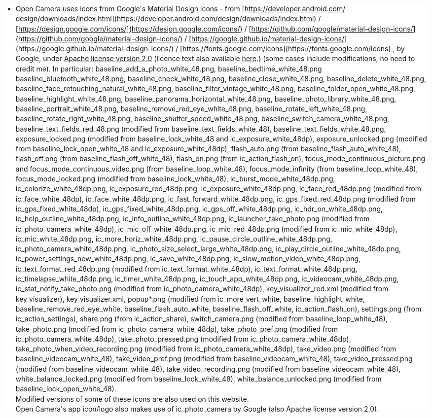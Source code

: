 * Open Camera uses icons from Google's Material Design icons - from [https://developer.android.com/​design/downloads/index.html](https://developer.android.com/design/downloads/index.html) / [https://design.google.com/icons/](https://design.google.com/icons/) / [https://github.com/google/material-design-icons/](https://github.com/google/material-design-icons/) / [https://google.github.io/material-design-icons/](https://google.github.io/material-design-icons/) / [https://fonts.google.com/icons](https://fonts.google.com/icons) , by Google, under [Apache license version 2.0](https://www.apache.org/licenses/LICENSE-2.0.html) (licence text also available [here](https://opencamera.org.uk/google_material_design_icons_LICENSE-2.0.txt).) (some cases include modifications, no need to credit me). In particular: baseline\_add\_a\_photo\_white\_48.png, baseline\_bedtime\_white\_48.png baseline\_bluetooth\_white\_48.png, baseline\_check\_white\_48.png, baseline\_close\_white\_48.png, baseline\_delete\_white\_48.png, baseline\_face\_retouching\_natural\_white\_48.png, baseline\_filter\_vintage\_white\_48.png, baseline\_folder\_open\_white\_48.png, baseline\_highlight\_white\_48.png, baseline\_panorama\_horizontal\_white\_48.png, baseline\_photo\_library\_white\_48.png, baseline\_portrait\_white\_48.png, baseline\_remove\_red\_eye\_white\_48.png, baseline\_rotate\_left\_white\_48.png, baseline\_rotate\_right\_white\_48.png, baseline\_shutter\_speed\_white\_48.png, baseline\_switch\_camera\_white\_48.png, baseline\_text\_fields\_red\_48.png (modified from baseline\_text\_fields\_white\_48), baseline\_text\_fields\_white\_48.png, exposure\_locked.png (modified from baseline\_lock\_white\_48 and ic\_exposure\_white\_48dp), exposure\_unlocked.png (modified from baseline\_lock\_open\_white\_48 and ic\_exposure\_white\_48dp), flash\_auto.png (from baseline\_flash\_auto\_white\_48), flash\_off.png (from baseline\_flash\_off\_white\_48), flash\_on.png (from ic\_action\_flash\_on), focus\_mode\_continuous\_picture.png and focus\_mode\_continuous\_video.png (from baseline\_loop\_white\_48), focus\_mode\_infinity (from baseline\_loop\_white\_48), focus\_mode\_locked.png (modified from baseline\_lock\_white\_48), ic\_burst\_mode\_white\_48dp.png, ic\_colorize\_white\_48dp.png, ic\_exposure\_red\_48dp.png, ic\_exposure\_white\_48dp.png, ic\_face\_red\_48dp.png (modified from ic\_face\_white\_48dp), ic\_face\_white\_48dp.png, ic\_fast\_forward\_white\_48dp.png, ic\_gps\_fixed\_red\_48dp.png (modified from ic\_gps\_fixed\_white\_48dp), ic\_gps\_fixed\_white\_48dp.png, ic\_gps\_off\_white\_48dp.png, ic\_hdr\_on\_white\_48dp.png, ic\_help\_outline\_white\_48dp.png, ic\_info\_outline\_white\_48dp.png, ic\_launcher\_take\_photo.png (modified from ic\_photo\_camera\_white\_48dp), ic\_mic\_off\_white\_48dp.png, ic\_mic\_red\_48dp.png (modified from ic\_mic\_white\_48dp), ic\_mic\_white\_48dp.png, ic\_more\_horiz\_white\_48dp.png, ic\_pause\_circle\_outline\_white\_48dp.png, ic\_photo\_camera\_white\_48dp.png, ic\_photo\_size\_select\_large\_white\_48dp.png, ic\_play\_circle\_outline\_white\_48dp.png, ic\_power\_settings\_new\_white\_48dp.png, ic\_save\_white\_48dp.png, ic\_slow\_motion\_video\_white\_48dp.png, ic\_text\_format\_red\_48dp.png (modified from ic\_text\_format\_white\_48dp), ic\_text\_format\_white\_48dp.png, ic\_timelapse\_white\_48dp.png, ic\_timer\_white\_48dp.png, ic\_touch\_app\_white\_48dp.png, ic\_videocam\_white\_48dp.png, ic\_stat\_notify\_take\_photo.png (modified from ic\_photo\_camera\_white\_48dp), key\_visualizer\_red.xml (modified from key\_visualizer), key\_visualizer.xml, popup\*.png (modified from ic\_more\_vert\_white, baseline\_highlight\_white, baseline\_remove\_red\_eye\_white, baseline\_flash\_auto\_white, baseline\_flash\_off\_white, ic\_action\_flash\_on), settings.png (from ic\_action\_settings), share.png (from ic\_action\_share), switch\_camera.png (modified from baseline\_loop\_white\_48), take\_photo.png (modified from ic\_photo\_camera\_white\_48dp), take\_photo\_pref.png (modified from ic\_photo\_camera\_white\_48dp), take\_photo\_pressed.png (modified from ic\_photo\_camera\_white\_48dp), take\_photo\_when\_video\_recording.png (modified from ic\_photo\_camera\_white\_48dp), take\_video.png (modified from baseline\_videocam\_white\_48), take\_video\_pref.png (modified from baseline\_videocam\_white\_48), take\_video\_pressed.png (modified from baseline\_videocam\_white\_48), take\_video\_recording.png (modified from baseline\_videocam\_white\_48), white\_balance\_locked.png (modified from baseline\_lock\_white\_48), white\_balance\_unlocked.png (modified from baseline\_lock\_open\_white\_48).  
    Modified versions of some of these icons are also used on this website.  
    Open Camera's app icon/logo also makes use of ic\_photo\_camera by Google (also Apache license version 2.0).
